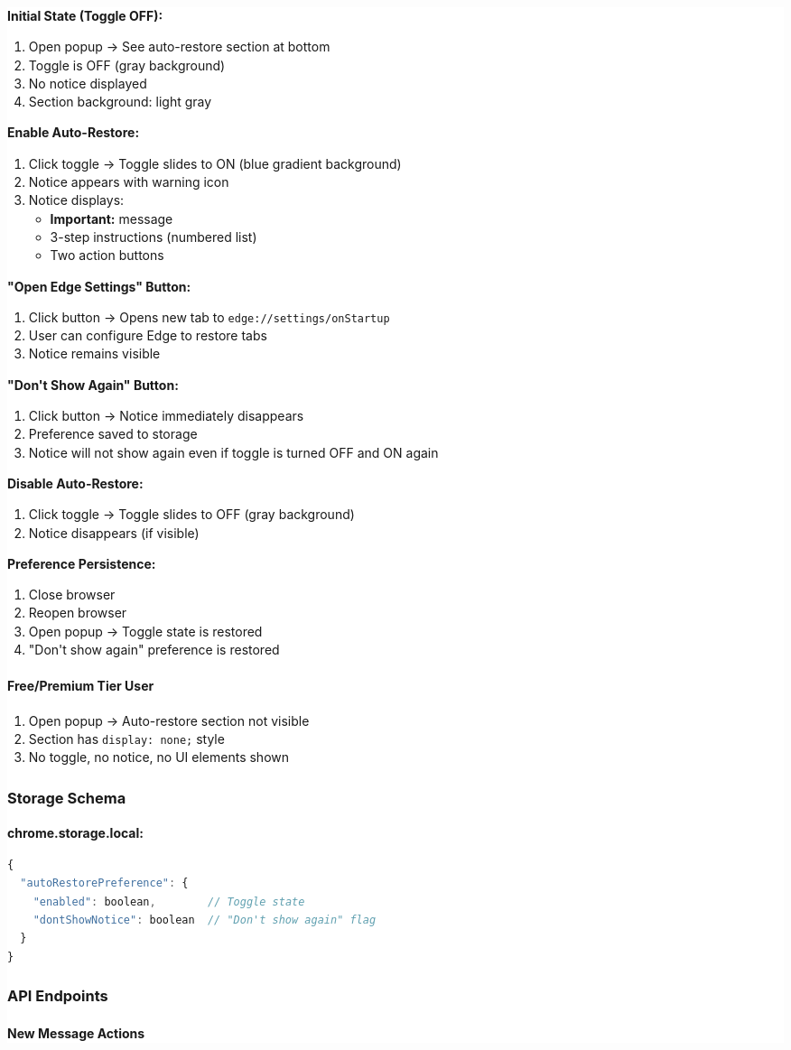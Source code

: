 **Initial State (Toggle OFF):**
1. Open popup → See auto-restore section at bottom
2. Toggle is OFF (gray background)
3. No notice displayed
4. Section background: light gray

**Enable Auto-Restore:**
1. Click toggle → Toggle slides to ON (blue gradient background)
2. Notice appears with warning icon
3. Notice displays:
   - **Important:** message
   - 3-step instructions (numbered list)
   - Two action buttons

**"Open Edge Settings" Button:**
1. Click button → Opens new tab to `edge://settings/onStartup`
2. User can configure Edge to restore tabs
3. Notice remains visible

**"Don't Show Again" Button:**
1. Click button → Notice immediately disappears
2. Preference saved to storage
3. Notice will not show again even if toggle is turned OFF and ON again

**Disable Auto-Restore:**
1. Click toggle → Toggle slides to OFF (gray background)
2. Notice disappears (if visible)

**Preference Persistence:**
1. Close browser
2. Reopen browser
3. Open popup → Toggle state is restored
4. "Don't show again" preference is restored

#### Free/Premium Tier User
1. Open popup → Auto-restore section not visible
2. Section has `display: none;` style
3. No toggle, no notice, no UI elements shown

### Storage Schema

**chrome.storage.local:**
```javascript
{
  "autoRestorePreference": {
    "enabled": boolean,        // Toggle state
    "dontShowNotice": boolean  // "Don't show again" flag
  }
}
```

### API Endpoints

#### New Message Actions
